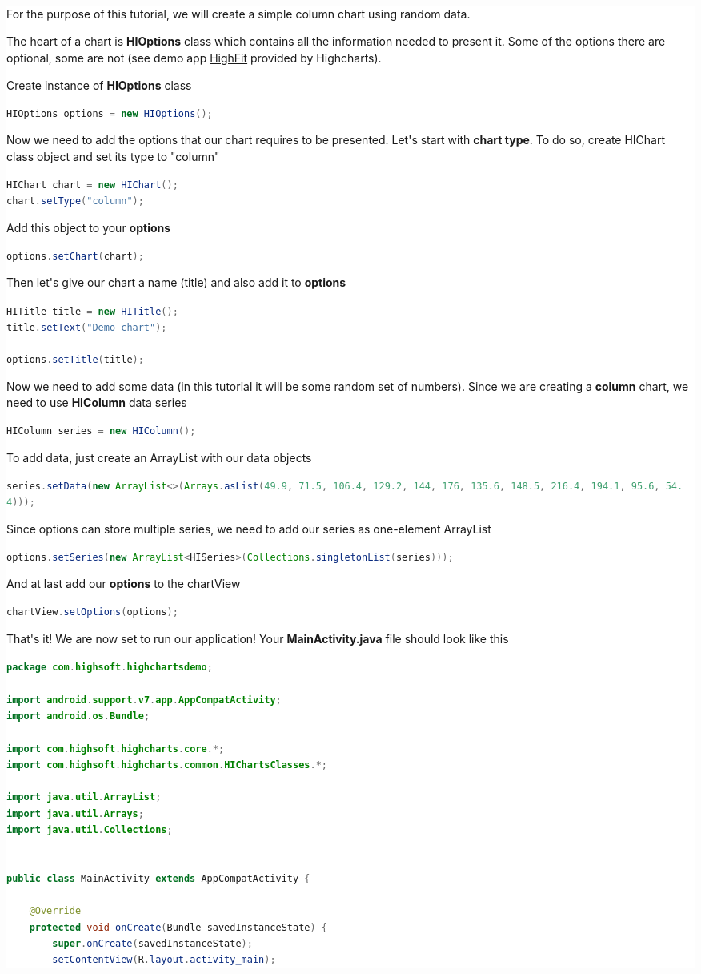 For the purpose of this tutorial, we will create a simple column chart using random data.

The heart of a chart is **HIOptions** class which contains all the information needed to present it. Some of the options there are optional, some are not (see demo app [HighFit](https://github.com/highcharts/highcharts-android/tree/master/Example/HighFit) provided by Highcharts).

Create instance of **HIOptions** class
```java
HIOptions options = new HIOptions();
```
Now we need to add the options that our chart requires to be presented. Let's start with **chart type**. To do so, create HIChart class object and set its type to "column"
```java
HIChart chart = new HIChart();
chart.setType("column");
```
Add this object to your **options**
```java
options.setChart(chart);
```
Then let's give our chart a name (title) and also add it to **options**
```java
HITitle title = new HITitle();
title.setText("Demo chart");

options.setTitle(title);
```
Now we need to add some data (in this tutorial it will be some random set of numbers). Since we are creating a **column** chart, we need to use **HIColumn** data series
```java
HIColumn series = new HIColumn();
```
To add data, just create an ArrayList with our data objects
```java
series.setData(new ArrayList<>(Arrays.asList(49.9, 71.5, 106.4, 129.2, 144, 176, 135.6, 148.5, 216.4, 194.1, 95.6, 54.4)));
```
Since options can store multiple series, we need to add our series as one-element ArrayList
```java
options.setSeries(new ArrayList<HISeries>(Collections.singletonList(series)));
```
And at last add our **options** to the chartView
```java
chartView.setOptions(options);
```

That's it! We are now set to run our application!
Your **MainActivity.java** file should look like this
```java
package com.highsoft.highchartsdemo;

import android.support.v7.app.AppCompatActivity;
import android.os.Bundle;

import com.highsoft.highcharts.core.*;
import com.highsoft.highcharts.common.HIChartsClasses.*;

import java.util.ArrayList;
import java.util.Arrays;
import java.util.Collections;


public class MainActivity extends AppCompatActivity {

    @Override
    protected void onCreate(Bundle savedInstanceState) {
        super.onCreate(savedInstanceState);
        setContentView(R.layout.activity_main);
```